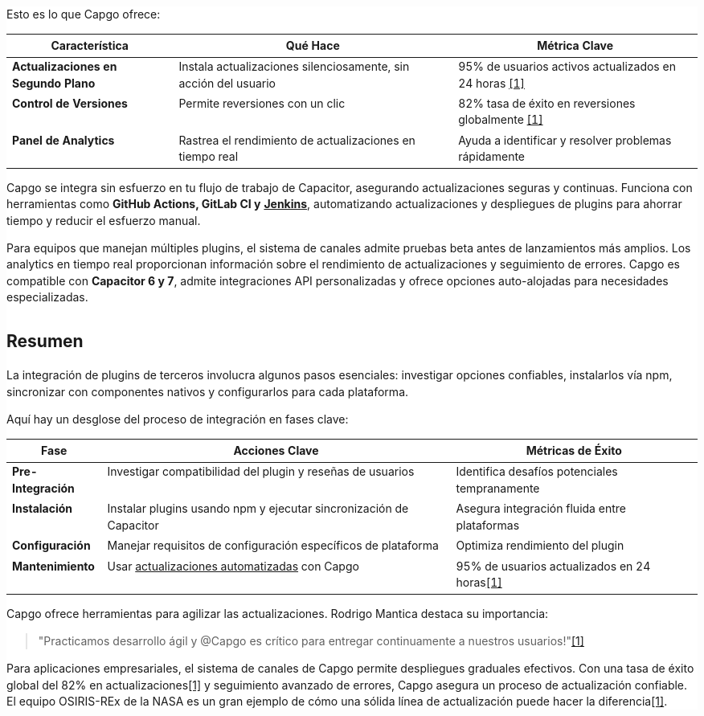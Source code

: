 Esto es lo que Capgo ofrece:

| Característica | Qué Hace | Métrica Clave |
| --- | --- | --- |
| **Actualizaciones en Segundo Plano** | Instala actualizaciones silenciosamente, sin acción del usuario | 95% de usuarios activos actualizados en 24 horas [\[1\]](https://capgo.app/) |
| **Control de Versiones** | Permite reversiones con un clic | 82% tasa de éxito en reversiones globalmente [\[1\]](https://capgo.app/) |
| **Panel de Analytics** | Rastrea el rendimiento de actualizaciones en tiempo real | Ayuda a identificar y resolver problemas rápidamente |

Capgo se integra sin esfuerzo en tu flujo de trabajo de Capacitor, asegurando actualizaciones seguras y continuas. Funciona con herramientas como **GitHub Actions, GitLab CI y** [**Jenkins**](https://www.jenkins.io/), automatizando actualizaciones y despliegues de plugins para ahorrar tiempo y reducir el esfuerzo manual.

Para equipos que manejan múltiples plugins, el sistema de canales admite pruebas beta antes de lanzamientos más amplios. Los analytics en tiempo real proporcionan información sobre el rendimiento de actualizaciones y seguimiento de errores. Capgo es compatible con **Capacitor 6 y 7**, admite integraciones API personalizadas y ofrece opciones auto-alojadas para necesidades especializadas.

## Resumen

La integración de plugins de terceros involucra algunos pasos esenciales: investigar opciones confiables, instalarlos vía npm, sincronizar con componentes nativos y configurarlos para cada plataforma.

Aquí hay un desglose del proceso de integración en fases clave:

| Fase | Acciones Clave | Métricas de Éxito |
| --- | --- | --- |
| **Pre-Integración** | Investigar compatibilidad del plugin y reseñas de usuarios | Identifica desafíos potenciales tempranamente |
| **Instalación** | Instalar plugins usando npm y ejecutar sincronización de Capacitor | Asegura integración fluida entre plataformas |
| **Configuración** | Manejar requisitos de configuración específicos de plataforma | Optimiza rendimiento del plugin |
| **Mantenimiento** | Usar [actualizaciones automatizadas](https://capgo.app/docs/plugin/cloud-mode/hybrid-update/) con Capgo | 95% de usuarios actualizados en 24 horas[\[1\]](https://capgo.app/) |

Capgo ofrece herramientas para agilizar las actualizaciones. Rodrigo Mantica destaca su importancia:

> "Practicamos desarrollo ágil y @Capgo es crítico para entregar continuamente a nuestros usuarios!"[\[1\]](https://capgo.app/)

Para aplicaciones empresariales, el sistema de canales de Capgo permite despliegues graduales efectivos. Con una tasa de éxito global del 82% en actualizaciones[\[1\]](https://capgo.app/) y seguimiento avanzado de errores, Capgo asegura un proceso de actualización confiable. El equipo OSIRIS-REx de la NASA es un gran ejemplo de cómo una sólida línea de actualización puede hacer la diferencia[\[1\]](https://capgo.app/).
